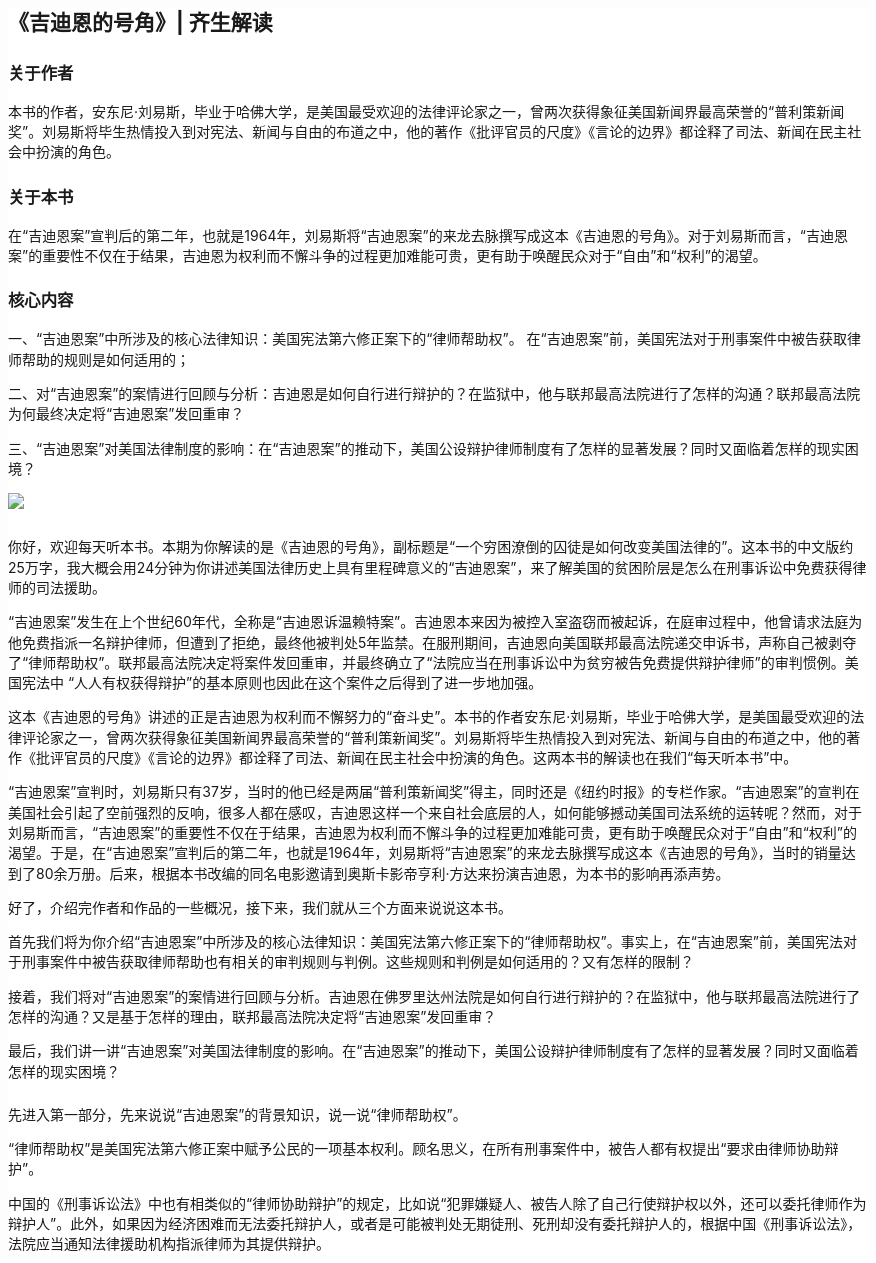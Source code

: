 ## 《吉迪恩的号角》| 齐生解读

### 关于作者

本书的作者，安东尼·刘易斯，毕业于哈佛大学，是美国最受欢迎的法律评论家之一，曾两次获得象征美国新闻界最高荣誉的“普利策新闻奖”。刘易斯将毕生热情投入到对宪法、新闻与自由的布道之中，他的著作《批评官员的尺度》《言论的边界》都诠释了司法、新闻在民主社会中扮演的角色。

### 关于本书

在“吉迪恩案”宣判后的第二年，也就是1964年，刘易斯将“吉迪恩案”的来龙去脉撰写成这本《吉迪恩的号角》。对于刘易斯而言，“吉迪恩案”的重要性不仅在于结果，吉迪恩为权利而不懈斗争的过程更加难能可贵，更有助于唤醒民众对于“自由”和“权利”的渴望。

### 核心内容

一、“吉迪恩案”中所涉及的核心法律知识：美国宪法第六修正案下的“律师帮助权”。 在“吉迪恩案”前，美国宪法对于刑事案件中被告获取律师帮助的规则是如何适用的；

二、对“吉迪恩案”的案情进行回顾与分析：吉迪恩是如何自行进行辩护的？在监狱中，他与联邦最高法院进行了怎样的沟通？联邦最高法院为何最终决定将“吉迪恩案”发回重审？

三、“吉迪恩案”对美国法律制度的影响：在“吉迪恩案”的推动下，美国公设辩护律师制度有了怎样的显著发展？同时又面临着怎样的现实困境？

<img  src="https://piccdn3.umiwi.com/img/201805/28/201805281923165211012542.png" width="0"/>

###  



你好，欢迎每天听本书。本期为你解读的是《吉迪恩的号角》，副标题是“一个穷困潦倒的囚徒是如何改变美国法律的”。这本书的中文版约25万字，我大概会用24分钟为你讲述美国法律历史上具有里程碑意义的“吉迪恩案”，来了解美国的贫困阶层是怎么在刑事诉讼中免费获得律师的司法援助。

“吉迪恩案”发生在上个世纪60年代，全称是“吉迪恩诉温赖特案”。吉迪恩本来因为被控入室盗窃而被起诉，在庭审过程中，他曾请求法庭为他免费指派一名辩护律师，但遭到了拒绝，最终他被判处5年监禁。在服刑期间，吉迪恩向美国联邦最高法院递交申诉书，声称自己被剥夺了“律师帮助权”。联邦最高法院决定将案件发回重审，并最终确立了“法院应当在刑事诉讼中为贫穷被告免费提供辩护律师”的审判惯例。美国宪法中 “人人有权获得辩护”的基本原则也因此在这个案件之后得到了进一步地加强。

这本《吉迪恩的号角》讲述的正是吉迪恩为权利而不懈努力的“奋斗史”。本书的作者安东尼·刘易斯，毕业于哈佛大学，是美国最受欢迎的法律评论家之一，曾两次获得象征美国新闻界最高荣誉的“普利策新闻奖”。刘易斯将毕生热情投入到对宪法、新闻与自由的布道之中，他的著作《批评官员的尺度》《言论的边界》都诠释了司法、新闻在民主社会中扮演的角色。这两本书的解读也在我们“每天听本书”中。

“吉迪恩案”宣判时，刘易斯只有37岁，当时的他已经是两届“普利策新闻奖”得主，同时还是《纽约时报》的专栏作家。“吉迪恩案”的宣判在美国社会引起了空前强烈的反响，很多人都在感叹，吉迪恩这样一个来自社会底层的人，如何能够撼动美国司法系统的运转呢？然而，对于刘易斯而言，“吉迪恩案”的重要性不仅在于结果，吉迪恩为权利而不懈斗争的过程更加难能可贵，更有助于唤醒民众对于“自由”和“权利”的渴望。于是，在“吉迪恩案”宣判后的第二年，也就是1964年，刘易斯将“吉迪恩案”的来龙去脉撰写成这本《吉迪恩的号角》，当时的销量达到了80余万册。后来，根据本书改编的同名电影邀请到奥斯卡影帝亨利·方达来扮演吉迪恩，为本书的影响再添声势。

好了，介绍完作者和作品的一些概况，接下来，我们就从三个方面来说说这本书。

首先我们将为你介绍“吉迪恩案”中所涉及的核心法律知识：美国宪法第六修正案下的“律师帮助权”。事实上，在“吉迪恩案”前，美国宪法对于刑事案件中被告获取律师帮助也有相关的审判规则与判例。这些规则和判例是如何适用的？又有怎样的限制？

接着，我们将对“吉迪恩案”的案情进行回顾与分析。吉迪恩在佛罗里达州法院是如何自行进行辩护的？在监狱中，他与联邦最高法院进行了怎样的沟通？又是基于怎样的理由，联邦最高法院决定将“吉迪恩案”发回重审？

最后，我们讲一讲“吉迪恩案”对美国法律制度的影响。在“吉迪恩案”的推动下，美国公设辩护律师制度有了怎样的显著发展？同时又面临着怎样的现实困境？

###  



先进入第一部分，先来说说“吉迪恩案”的背景知识，说一说“律师帮助权”。

“律师帮助权”是美国宪法第六修正案中赋予公民的一项基本权利。顾名思义，在所有刑事案件中，被告人都有权提出“要求由律师协助辩护”。

中国的《刑事诉讼法》中也有相类似的“律师协助辩护”的规定，比如说“犯罪嫌疑人、被告人除了自己行使辩护权以外，还可以委托律师作为辩护人”。此外，如果因为经济困难而无法委托辩护人，或者是可能被判处无期徒刑、死刑却没有委托辩护人的，根据中国《刑事诉讼法》，法院应当通知法律援助机构指派律师为其提供辩护。
